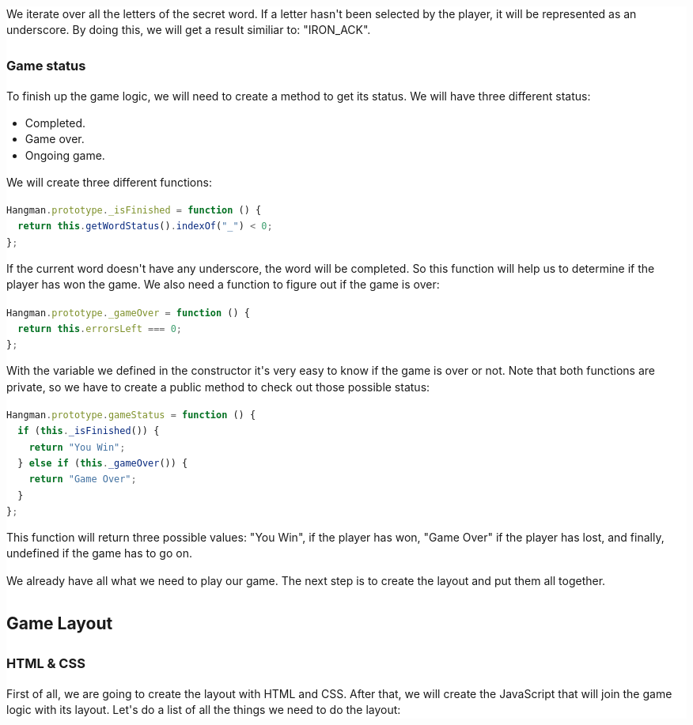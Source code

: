 We iterate over all the letters of the secret word. If a letter hasn't been selected by the player, it will be represented as an underscore. By doing this, we will get a result similiar to: "IRON_ACK".

### Game status

To finish up the game logic, we will need to create a method to get its status. We will have three different status:

- Completed.
- Game over.
- Ongoing game.

We will create three different functions:

```javascript
Hangman.prototype._isFinished = function () {
  return this.getWordStatus().indexOf("_") < 0;
};
```

If the current word doesn't have any underscore, the word will be completed. So this function will help us to determine if the player has won the game. We also need a function to figure out if the game is over:

```javascript
Hangman.prototype._gameOver = function () {
  return this.errorsLeft === 0;
};
```

With the variable we defined in the constructor it's very easy to know if the game is over or not. Note that both functions are private, so we have to create a public method to check out those possible status:

```javascript
Hangman.prototype.gameStatus = function () {
  if (this._isFinished()) {
    return "You Win";
  } else if (this._gameOver()) {
    return "Game Over";
  }
};
```

This function will return three possible values: "You Win", if the player has won, "Game Over" if the player has lost, and finally, undefined if the game has to go on.

We already have all what we need to play our game. The next step is to create the layout and put them all together.

## Game Layout

### HTML & CSS

First of all, we are going to create the layout with HTML and CSS. After that, we will create the JavaScript that will join the game logic with its layout. Let's do a list of all the things we need to do the layout:
